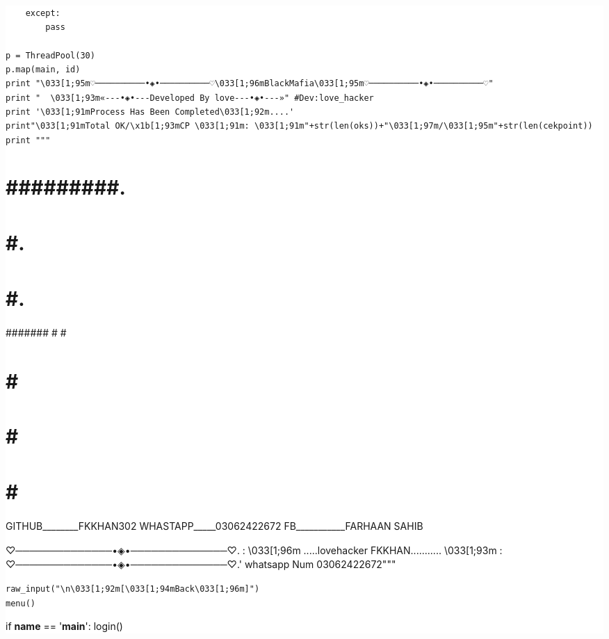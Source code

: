 															
		except:
			pass
		
	p = ThreadPool(30)
	p.map(main, id)
	print "\033[1;95m♡──────────•◈•──────────♡\033[1;96mBlackMafia\033[1;95m♡──────────•◈•──────────♡"
	print "  \033[1;93m«---•◈•---Developed By love---•◈•---»" #Dev:love_hacker
	print '\033[1;91mProcess Has Been Completed\033[1;92m....'
	print"\033[1;91mTotal OK/\x1b[1;93mCP \033[1;91m: \033[1;91m"+str(len(oks))+"\033[1;97m/\033[1;95m"+str(len(cekpoint))
	print """
             
            
           
           
  # #########.     #
#                          #.        #
#                         #.     #     
#######         #  #
#                       #     #
#                      #       #
#                     #         #

GITHUB________FKKHAN302
WHASTAPP_____03062422672
FB___________FARHAAN SAHIB
    
♡──────────────•◈•──────────────♡.
: \033[1;96m .....lovehacker  FKKHAN........... \033[1;93m :
♡──────────────•◈•──────────────♡.' 
                whatsapp Num
               03062422672"""
	
	raw_input("\n\033[1;92m[\033[1;94mBack\033[1;96m]")
	menu()

if __name__ == '__main__':
	login()

